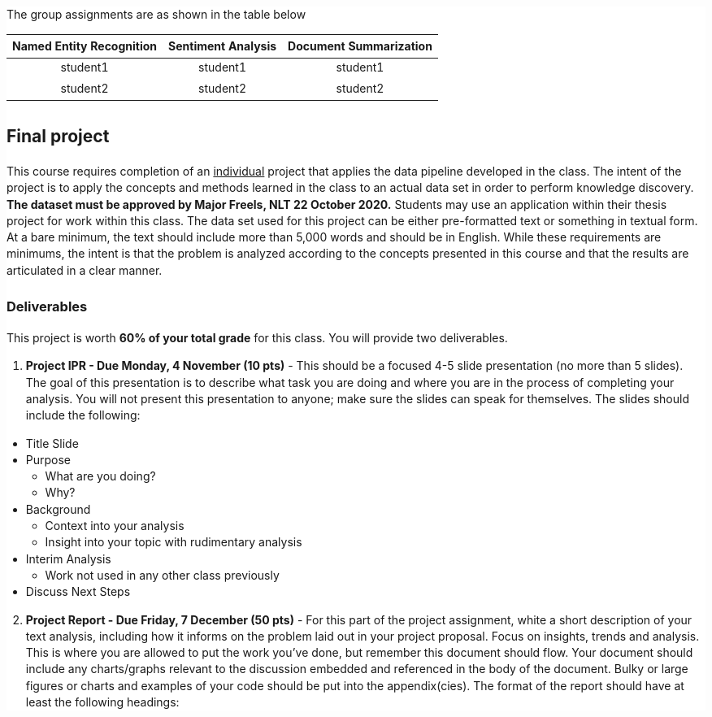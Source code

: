 The group assignments are as shown in the table below

| Named Entity Recognition | Sentiment Analysis | Document Summarization |
| :----------------------: | :----------------: | :--------------------: |
|         student1         |      student1      |        student1        |
|         student2         |      student2      |        student2        |

## Final project

This course requires completion of an <u>individual</u> project that
applies the data pipeline developed in the class. The intent of the
project is to apply the concepts and methods learned in the class to an
actual data set in order to perform knowledge discovery. **The dataset
must be approved by Major Freels, NLT 22 October 2020.** Students may
use an application within their thesis project for work within this
class. The data set used for this project can be either pre-formatted
text or something in textual form. At a bare minimum, the text should
include more than 5,000 words and should be in English. While these
requirements are minimums, the intent is that the problem is analyzed
according to the concepts presented in this course and that the results
are articulated in a clear manner.

### Deliverables

This project is worth **60% of your total grade** for this class. You
will provide two deliverables.

1.  **Project IPR - Due Monday, 4 November (10 pts)** - This should be a
    focused 4-5 slide presentation (no more than 5 slides). The goal of
    this presentation is to describe what task you are doing and where
    you are in the process of completing your analysis. You will not
    present this presentation to anyone; make sure the slides can speak
    for themselves. The slides should include the following:



  - Title Slide
  - Purpose
      - What are you doing?
      - Why?
  - Background
      - Context into your analysis
      - Insight into your topic with rudimentary analysis
  - Interim Analysis
      - Work not used in any other class previously
  - Discuss Next Steps



2.  **Project Report - Due Friday, 7 December (50 pts)** - For this part
    of the project assignment, white a short description of your text
    analysis, including how it informs on the problem laid out in your
    project proposal. Focus on insights, trends and analysis. This is
    where you are allowed to put the work you’ve done, but remember this
    document should flow. Your document should include any charts/graphs
    relevant to the discussion embedded and referenced in the body of
    the document. Bulky or large figures or charts and examples of your
    code should be put into the appendix(cies). The format of the report
    should have at least the following headings:
